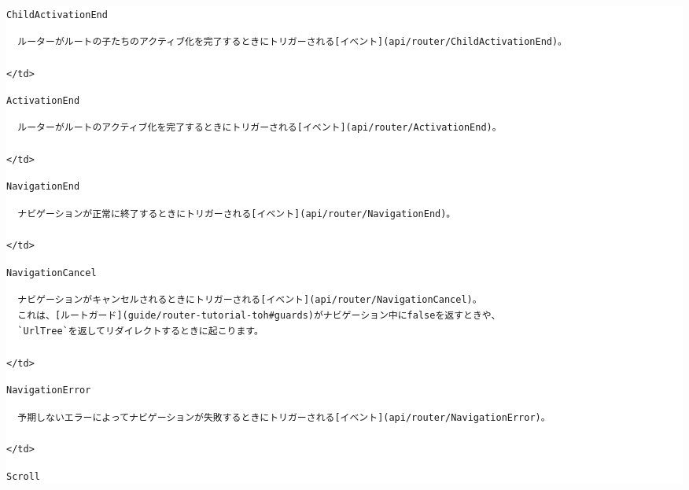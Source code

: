   <tr>
    <td>
      <code>ChildActivationEnd</code>
    </td>
    <td>

      ルーターがルートの子たちのアクティブ化を完了するときにトリガーされる[イベント](api/router/ChildActivationEnd)。

    </td>
  </tr>

  <tr>
    <td>
      <code>ActivationEnd</code>
    </td>
    <td>

      ルーターがルートのアクティブ化を完了するときにトリガーされる[イベント](api/router/ActivationEnd)。

    </td>
  </tr>

  <tr>
    <td>
      <code>NavigationEnd</code>
    </td>
    <td>

      ナビゲーションが正常に終了するときにトリガーされる[イベント](api/router/NavigationEnd)。

    </td>
  </tr>

  <tr>
    <td>
      <code>NavigationCancel</code>
    </td>
    <td>

      ナビゲーションがキャンセルされるときにトリガーされる[イベント](api/router/NavigationCancel)。
      これは、[ルートガード](guide/router-tutorial-toh#guards)がナビゲーション中にfalseを返すときや、
      `UrlTree`を返してリダイレクトするときに起こります。

    </td>
  </tr>

  <tr>
    <td>
      <code>NavigationError</code>
    </td>
    <td>

      予期しないエラーによってナビゲーションが失敗するときにトリガーされる[イベント](api/router/NavigationError)。

    </td>
  </tr>

  <tr>
    <td>
      <code>Scroll</code>
    </td>
    <td>
